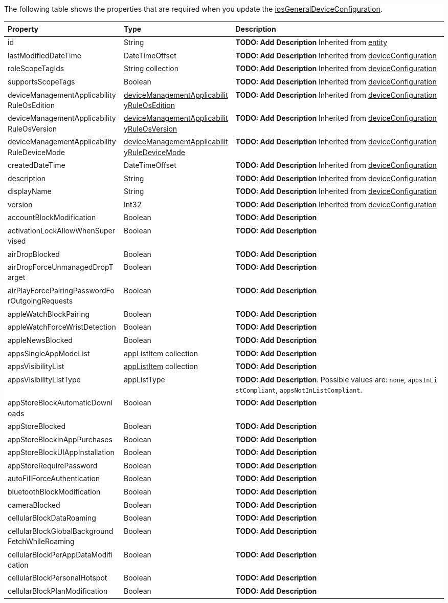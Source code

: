 The following table shows the properties that are required when you update the [iosGeneralDeviceConfiguration](../resources/iosgeneraldeviceconfiguration.md).

|Property|Type|Description|
|:---|:---|:---|
|id|String|**TODO: Add Description** Inherited from [entity](../resources/entity.md)|
|lastModifiedDateTime|DateTimeOffset|**TODO: Add Description** Inherited from [deviceConfiguration](../resources/intune-deviceconfiguration.md)|
|roleScopeTagIds|String collection|**TODO: Add Description** Inherited from [deviceConfiguration](../resources/intune-deviceconfiguration.md)|
|supportsScopeTags|Boolean|**TODO: Add Description** Inherited from [deviceConfiguration](../resources/intune-deviceconfiguration.md)|
|deviceManagementApplicabilityRuleOsEdition|[deviceManagementApplicabilityRuleOsEdition](../resources/intune-devicemanagementapplicabilityruleosedition.md)|**TODO: Add Description** Inherited from [deviceConfiguration](../resources/intune-deviceconfiguration.md)|
|deviceManagementApplicabilityRuleOsVersion|[deviceManagementApplicabilityRuleOsVersion](../resources/intune-devicemanagementapplicabilityruleosversion.md)|**TODO: Add Description** Inherited from [deviceConfiguration](../resources/intune-deviceconfiguration.md)|
|deviceManagementApplicabilityRuleDeviceMode|[deviceManagementApplicabilityRuleDeviceMode](../resources/intune-devicemanagementapplicabilityruledevicemode.md)|**TODO: Add Description** Inherited from [deviceConfiguration](../resources/intune-deviceconfiguration.md)|
|createdDateTime|DateTimeOffset|**TODO: Add Description** Inherited from [deviceConfiguration](../resources/intune-deviceconfiguration.md)|
|description|String|**TODO: Add Description** Inherited from [deviceConfiguration](../resources/intune-deviceconfiguration.md)|
|displayName|String|**TODO: Add Description** Inherited from [deviceConfiguration](../resources/intune-deviceconfiguration.md)|
|version|Int32|**TODO: Add Description** Inherited from [deviceConfiguration](../resources/intune-deviceconfiguration.md)|
|accountBlockModification|Boolean|**TODO: Add Description**|
|activationLockAllowWhenSupervised|Boolean|**TODO: Add Description**|
|airDropBlocked|Boolean|**TODO: Add Description**|
|airDropForceUnmanagedDropTarget|Boolean|**TODO: Add Description**|
|airPlayForcePairingPasswordForOutgoingRequests|Boolean|**TODO: Add Description**|
|appleWatchBlockPairing|Boolean|**TODO: Add Description**|
|appleWatchForceWristDetection|Boolean|**TODO: Add Description**|
|appleNewsBlocked|Boolean|**TODO: Add Description**|
|appsSingleAppModeList|[appListItem](../resources/intune-applistitem.md) collection|**TODO: Add Description**|
|appsVisibilityList|[appListItem](../resources/intune-applistitem.md) collection|**TODO: Add Description**|
|appsVisibilityListType|appListType|**TODO: Add Description**. Possible values are: `none`, `appsInListCompliant`, `appsNotInListCompliant`.|
|appStoreBlockAutomaticDownloads|Boolean|**TODO: Add Description**|
|appStoreBlocked|Boolean|**TODO: Add Description**|
|appStoreBlockInAppPurchases|Boolean|**TODO: Add Description**|
|appStoreBlockUIAppInstallation|Boolean|**TODO: Add Description**|
|appStoreRequirePassword|Boolean|**TODO: Add Description**|
|autoFillForceAuthentication|Boolean|**TODO: Add Description**|
|bluetoothBlockModification|Boolean|**TODO: Add Description**|
|cameraBlocked|Boolean|**TODO: Add Description**|
|cellularBlockDataRoaming|Boolean|**TODO: Add Description**|
|cellularBlockGlobalBackgroundFetchWhileRoaming|Boolean|**TODO: Add Description**|
|cellularBlockPerAppDataModification|Boolean|**TODO: Add Description**|
|cellularBlockPersonalHotspot|Boolean|**TODO: Add Description**|
|cellularBlockPlanModification|Boolean|**TODO: Add Description**|